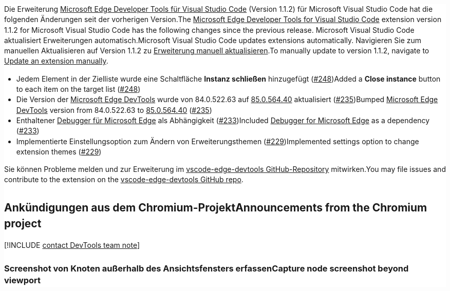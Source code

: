 <span data-ttu-id="a9d83-185">Die Erweiterung [Microsoft Edge Developer Tools für Visual Studio Code][VisualstudioMarketplaceMsEdgedevtoolsVscodeEdgeDevtools] (Version 1.1.2) für Microsoft Visual Studio Code hat die folgenden Änderungen seit der vorherigen Version.</span><span class="sxs-lookup"><span data-stu-id="a9d83-185">The [Microsoft Edge Developer Tools for Visual Studio Code][VisualstudioMarketplaceMsEdgedevtoolsVscodeEdgeDevtools] extension version 1.1.2 for Microsoft Visual Studio Code has the following changes since the previous release.</span></span>  <span data-ttu-id="a9d83-186">Microsoft Visual Studio Code aktualisiert Erweiterungen automatisch.</span><span class="sxs-lookup"><span data-stu-id="a9d83-186">Microsoft Visual Studio Code updates extensions automatically.</span></span>  <span data-ttu-id="a9d83-187">Navigieren Sie zum manuellen Aktualisieren auf Version 1.1.2 zu [Erweiterung manuell aktualisieren][VisualstudioCodeDocsEditorExtensionGalleryUpdateExtensionManually].</span><span class="sxs-lookup"><span data-stu-id="a9d83-187">To manually update to version 1.1.2, navigate to [Update an extension manually][VisualstudioCodeDocsEditorExtensionGalleryUpdateExtensionManually].</span></span>  

*   <span data-ttu-id="a9d83-188">Jedem Element in der Zielliste wurde eine Schaltfläche **Instanz schließen** hinzugefügt \([#248][GithubMicrosoftVscodeEdgeDevtoolsPull248]\)</span><span class="sxs-lookup"><span data-stu-id="a9d83-188">Added a **Close instance** button to each item on the target list \([#248][GithubMicrosoftVscodeEdgeDevtoolsPull248]\)</span></span>  
*   <span data-ttu-id="a9d83-189">Die Version der [Microsoft Edge DevTools][DevtoolsIndex] wurde von 84.0.522.63 auf [85.0.564.40][DevtoolsWhatsNew85] aktualisiert \([#235][GithubMicrosoftVscodeEdgeDevtoolsPull235]\)</span><span class="sxs-lookup"><span data-stu-id="a9d83-189">Bumped [Microsoft Edge DevTools][DevtoolsIndex] version from 84.0.522.63 to [85.0.564.40][DevtoolsWhatsNew85] \([#235][GithubMicrosoftVscodeEdgeDevtoolsPull235]\)</span></span>  
*   <span data-ttu-id="a9d83-190">Enthaltener [Debugger für Microsoft Edge][VisualstudioMarketplaceMsjsdiagDebuggerMicrosoftEdge] als Abhängigkeit \([#233][GithubMicrosoftVscodeEdgeDevtoolsPull233]\)</span><span class="sxs-lookup"><span data-stu-id="a9d83-190">Included [Debugger for Microsoft Edge][VisualstudioMarketplaceMsjsdiagDebuggerMicrosoftEdge] as a dependency  \([#233][GithubMicrosoftVscodeEdgeDevtoolsPull233]\)</span></span>  
*   <span data-ttu-id="a9d83-191">Implementierte Einstellungsoption zum Ändern von Erweiterungsthemen \([#229][GithubMicrosoftVscodeEdgeDevtoolsPull229]\)</span><span class="sxs-lookup"><span data-stu-id="a9d83-191">Implemented settings option to change extension themes \([#229][GithubMicrosoftVscodeEdgeDevtoolsPull229]\)</span></span>  
    
<span data-ttu-id="a9d83-192">Sie können Probleme melden und zur Erweiterung im [vscode-edge-devtools GitHub-Repository][GithubMicrosoftVscodeEdgeDevtools] mitwirken.</span><span class="sxs-lookup"><span data-stu-id="a9d83-192">You may file issues and contribute to the extension on the [vscode-edge-devtools GitHub repo][GithubMicrosoftVscodeEdgeDevtools].</span></span>  

## <a name="announcements-from-the-chromium-project"></a><span data-ttu-id="a9d83-193">Ankündigungen aus dem Chromium-Projekt</span><span class="sxs-lookup"><span data-stu-id="a9d83-193">Announcements from the Chromium project</span></span>  

[!INCLUDE [contact DevTools team note](../../includes/chromium-whats-new-note.md)]  

### <a name="capture-node-screenshot-beyond-viewport"></a><span data-ttu-id="a9d83-194">Screenshot von Knoten außerhalb des Ansichtsfensters erfassen</span><span class="sxs-lookup"><span data-stu-id="a9d83-194">Capture node screenshot beyond viewport</span></span>  


[DevtoolsWhatsNew85]: ../../2020/06/devtools.md "Neuigkeiten in DevTools (Microsoft Edge 85) | Microsoft-Dokumentation"  
[DevtoolsAccessibilityReferenceViewContrastRatioTextElementColorPicker]: ../../../accessibility/color-picker.md "Testen des Kontrasts von Text und Farbe mithilfe der Farbauswahl | Microsoft-Dokumentation"  
[DevtoolsCssReferenceChangeCss]: ../../../css/reference.md#change-css "Ändern von CSS – CSS-Referenz | Microsoft-Dokumentation"  
[DevtoolsCustomizeIndexSettings]: ../../../customize/index.md#settings "Einstellungen – Anpassen von Microsoft Edge DevTools | Microsoft Docs"  
[DevtoolsCustomizeShortcuts]: ../../../customize/shortcuts.md "Anpassen von Tastenkombinationen in der Microsoft Edge DevTools | Microsoft Docs"  
[DevtoolsDeviceModeDualScreenFoldablesTestFoldableDualScreenDevices]: ../../../device-mode/dual-screen-and-foldables.md#test-on-foldable-and-dual-screen-devices "Auf zusammenklappbaren und dualen Bildschirmgeräten testen – Emulieren Sie Geräte mit dualem Bildschirm und faltbaren Geräten in Microsoft Edge DevTools | Microsoft Docs"  
[DevtoolsDeviceModeIndex]: ../../../device-mode/index.md "Emulieren von mobilen Geräten in Microsoft Edge DevTools | Microsoft Docs"  
[DevtoolsDeviceModeIndexSimulateMobileViewport]: ../../../device-mode/index.md#simulate-a-mobile-viewport "Simulieren eines mobilen Ansichtsfensters – Emulieren mobiler Geräte in Microsoft Edge DevTools | Microsoft Docs"  
[DevtoolsEvaluatePerformanceReferenceRecordLoadPerformance]: ../../../evaluate-performance/reference.md#record-load-performance "Datensatzlastleistung – Leistungsanalysereferenz | Microsoft Docs"  
[DevtoolsIndex]: ../../../index.md "Microsoft Edge (Chromium) Entwickler Tools Übersicht | Microsoft-Dokumentation"  
[DevtoolsInspectStylesEditFonts]: ../../../inspect-styles/edit-fonts.md "Bearbeiten von CSS-Schriftstile und -Einstellungen im Bereich „Formatvorlagen“ in DevTools | Microsoft Docs"  
[DualScreenIntroductionHowToWorkWithSeam]: /dual-screen/introduction#how-to-work-with-the-seam "Arbeiten mit der Naht – Einführung in Geräten mit dualem Bildschirm | Microsoft Docs"  
[DualScreenWebCssMediaSpanning]: /dual-screen/web/css-media-spanning "Feature „CSS-Medienbildschirmaufteilung“ für die Erkennung von dualem Bildschirm | Microsoft Docs"  
[DualScreenWebJavascriptGetwindowsegments]: /dual-screen/web/javascript-getwindowsegments "Die API „getWindowSegments JavaScript“ für Geräte mit dualem Bildschirm | Microsoft Docs"  
[GithubMicrosoftedgeDevtoolssamplesWhatsNew89TargetCssDemoHtmlSection1]: https://microsoftedge.github.io/DevToolsSamples/whats-new/89/target-css-demo.html#section-1 "Abschnitt 1 – CSS :target Demo für Neuigkeiten in DevTools (Microsoft Edge 89) | GitHub"  
[GithubMicrosoftVscodeEdgeDevtools]: https://github.com/microsoft/vscode-edge-devtools "microsoft/vscode-edge-devtools | GitHub"  
[GithubMicrosoftVscodeEdgeDevtoolsPull229]: https://github.com/microsoft/vscode-edge-devtools/pull/229 "Pull 229: Implementieren des Dropdowns in Einstellungen zum Ändern von Designs | GitHub"  
[GithubMicrosoftVscodeEdgeDevtoolsPull233]: https://github.com/microsoft/vscode-edge-devtools/pull/233 "Pull 233: Einschließlich Debugger für Microsoft Edge als Abhängigkeitsmodus | GitHub"  
[GithubMicrosoftVscodeEdgeDevtoolsPull235]: https://github.com/microsoft/vscode-edge-devtools/pull/235 "Pull 235: Upgrade der Edge DevTools-Version auf 85.0.564.40 | GitHub"  
[GithubMicrosoftVscodeEdgeDevtoolsPull248]: https://github.com/microsoft/vscode-edge-devtools/pull/248 "Pull 248: Hinzufügen einzelner Schließen-Schaltflächen zum Instanzenbereich | GitHub"  
[GithubW3cSilverGuidelinesMethodsMethodFontCharacteristicContrastHtml]: https://w3c.github.io/silver/guidelines/methods/Method-font-characteristic-contrast.html "Wählen Sie Schriftartmerkmale und Hintergrundfarben aus, um genügend Kontrast für die Lesbarkeit zu bieten | W3C"  
[GithubW3cWebappsecTrustedTypesDistSpec]: https://w3c.github.io/webappsec-trusted-types/dist/spec  "Vertrauenswürdige Typen | W3C"  
[MicrosoftSurfaceDevicesSurfaceDuo]: https://www.microsoft.com/surface/devices/surface-duo "Neue Surface Duo | Microsoft"  
[MicrosoftEdgePreviewChannels]: https://www.microsoftedgeinsider.com/download "Microsoft Edge-Vorschaukanäle"  
[VisualstudioCodeDocsEditorExtensionGalleryUpdateExtensionManually]: https://code.visualstudio.com/docs/editor/extension-gallery#_update-an-extension-manually "Manuelles Aktualisieren einer Erweiterung – Erweiterungs-Marketplace | Visual Studio Code"  
[VisualstudioMarketplaceMsEdgedevtoolsVscodeEdgeDevtools]: https://marketplace.visualstudio.com/items?itemName=ms-edgedevtools.vscode-edge-devtools "Microsoft Edge Tools für Visual Studio Code | Visual Studio Marketplace"  
[VisualstudioMarketplaceMsjsdiagDebuggerMicrosoftEdge]: https://marketplace.visualstudio.com/items?itemName=msjsdiag.debugger-for-edge "Debugger für Microsoft Edge | Visual Studio Marketplace"  
[CRIssuesList]: https://bugs.chromium.org/p/chromium/issues/list "Chromium-Fehler"  
[CR978059]: https://crbug.com/978059 "Problem 978059: Löschen von Cookies beim Filtern, alle Cookies löschen, nicht nur die gefilterten | Chromium-Fehler"  
[CR997625]: https://crbug.com/997625 "Problem 997625: Neue Featureanforderung | Option zum Anzeigen des URL-decodierten Werts in Cookies | Chromium-Fehler"  
[CR1003629]: https://crbug.com/1003629 "Problem 1003629: „Knoten erfassen“ macht keinen Screenshot des Knotens unterhalb der Faltung mehr. | Chromium-Fehler"  
[CR1012337]: https://crbug.com/1012337 "Problem 1012337: „Websitedaten löschen“ unterbricht die Google-Sitzung auf Nicht-Google-Seiten | Chromium-Fehler"  
[CR1028078]: https://crbug.com/1028078 "Problem 1028078: Setzen Sie Online und Offline nebeneinander in die Liste | Chromium-Fehler"  
[CR1054281]: https://crbug.com/1054281 "Problem 1054281: Featureanforderung: DevTools sollte faltbare Geräte und Geräte mit dualem Bildschirm emulieren | Chromium-Fehler"  
[CR1075865]: https://crbug.com/1075865 "Problem 1075865: Verworfene Frames in der DevTools-Chronik anzeigen | Chromium-Fehler"  
[CR1093229]: https://crbug.com/1093229 "Problem 1093229: DevTools: bietet eine spezielle Schriftart-Editor-Oberfläche | Chromium-Fehler"  
[CR1121900]: https://crbug.com/1121900 "Problem 1121900: DevTools: Kontrastberechnungslogik gemäß neuer Spezifikation aktualisieren | Chromium-Fehler"  
[CR1122507]: https://crbug.com/1122507 "Problem 1122507: Anzeigen von Worker-Informationen in der Framestrukturansicht | Chromium-Fehler"  
[CR1122580]: https://crbug.com/1122580 "Problem 1122580: Deaktivieren der Netzwerkaufzeichnung beim Neuladen nicht möglich | Chromium-Fehler"  
[CR1136394]: https://crbug.com/1136394 "Problem 1136394: Flexbox-Tooling | Chromium-Fehler"  
[CR1139899]: https://crbug.com/1139899 "Problem 1139899: Verfügbarkeit der Gated-API in der Frame-Detailansicht melden | Chromium-Fehler"  
[CR1139949]: https://crbug.com/1139949 "Problem 1139949: Flexbox-Ablageordner | Chromium-Fehler"  
[CR1147016]: https://crbug.com/1147016 "Problem 1147016: Der Farbwähler wird in der var()-Funktion nicht angezeigt. | Chromium-Fehler"  
[CR1148353]: https://crbug.com/1148353 "Problem 1148353: Featureanforderung: Objekt aus der DevTools-Konsole kopieren | Chromium-Fehler"  
[CR1149859]: https://crbug.com/1149859 "Problem 1149859: [Featureanforderung][Konsole] Hinzufügen des Elements „Objekt in der Zwischenablage zum Kontextmenü kopieren“ | Chromium-Fehler"  
[CR1150797]: https://crbug.com/1150797 "Problem 1150797: Hinzufügen des Kontextmenüs „Element duplizieren“ im Bereich „Element“ | Chromium-Fehler"  
[CR1152391]: https://crbug.com/1152391 "Problem 1152391: Support für &quot;CSS-Kontextmenü im Bereich &quot;Formatvorlagen&quot; kopieren&quot; | Chromium-Fehler"  
[CR1155120]: https://crbug.com/1155120 "Problem 1155120: [FR]Support für „Dateiname und Zeilennummer kopieren“ | Chromium-Fehler"  
[CR1156628]: https://crbug.com/1156628 "Problem 1156628: DevTools: Support für das Feature &quot;:target im erzwungenem Elementzustand&quot; hinzufügen | Chromium-Fehler"  
[CR1157329]: https://crbug.com/1157329 "Problem 1157329: Barrierefreiheit – Sprachausgabe: Die Sprachausgabe kündigt nicht die Anzahl und Position für Vorschläge an, die für Code auf der Registerkarte „Formatvorlagen“ verfügbar sind | Chromium-Fehler"  
[MdnDocsWebCssTarget]: https://developer.mozilla.org/docs/web/css/:target ":target | MDN"  
[SamsungUsMobileGalaxyFold]: https://www.samsung.com/us/mobile/galaxy-fold "Galaxy Fold | Samsung US"  
[W3cWaiWcag21QuickrefContrastEnhanced]: https://www.w3.org/WAI/WCAG21/quickref#contrast-enhanced "Kontrast (Erweitert) – So erfüllen Sie WCAG (Kurzübersicht) | W3C"  
[W3cWaiWcag21QuickrefContrastMinimum]: https://www.w3.org/WAI/WCAG21/quickref#contrast-minimum "Kontrast (Minimum) – So erfüllen Sie WCAG (Kurzübersicht) | W3C"  
[CCA4IL]: https://creativecommons.org/licenses/by/4.0  
[CCby4Image]: https://i.creativecommons.org/l/by/4.0/88x31.png  
[GoogleSitePolicies]: https://developers.google.com/terms/site-policies  
[JecelynYeen]: https://developers.google.com/web/resources/contributors#jecelyn-yeen
[SpanningPlaceholder]: link-t-b-d "Übergreifender Platzhalter"  